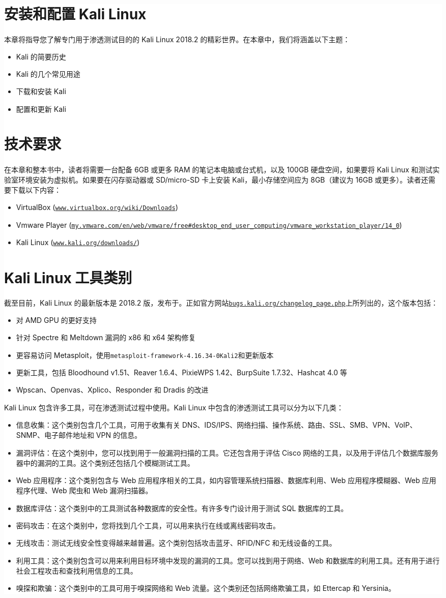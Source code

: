 # 安装和配置 Kali Linux

本章将指导您了解专门用于渗透测试目的的 Kali Linux 2018.2 的精彩世界。在本章中，我们将涵盖以下主题：

+   Kali 的简要历史

+   Kali 的几个常见用途

+   下载和安装 Kali

+   配置和更新 Kali

# 技术要求

在本章和整本书中，读者将需要一台配备 6GB 或更多 RAM 的笔记本电脑或台式机，以及 100GB 硬盘空间，如果要将 Kali Linux 和测试实验室环境安装为虚拟机。如果要在闪存驱动器或 SD/micro-SD 卡上安装 Kali，最小存储空间应为 8GB（建议为 16GB 或更多）。读者还需要下载以下内容：

+   VirtualBox ([`www.virtualbox.org/wiki/Downloads`](https://www.virtualbox.org/wiki/Downloads))

+   Vmware Player ([`my.vmware.com/en/web/vmware/free#desktop_end_user_computing/vmware_workstation_player/14_0`](https://my.vmware.com/en/web/vmware/free#desktop_end_user_computing/vmware_workstation_player/14_0))

+   Kali Linux ([`www.kali.org/downloads/`](https://www.kali.org/downloads/))

# Kali Linux 工具类别

截至目前，Kali Linux 的最新版本是 2018.2 版，发布于。正如官方网站[`bugs.kali.org/changelog_page.php`](https://bugs.kali.org/changelog_page.php)上所列出的，这个版本包括：

+   对 AMD GPU 的更好支持

+   针对 Spectre 和 Meltdown 漏洞的 x86 和 x64 架构修复

+   更容易访问 Metasploit，使用`metasploit-framework-4.16.34-0Kali2`和更新版本

+   更新工具，包括 Bloodhound v1.51、Reaver 1.6.4、PixieWPS 1.42、BurpSuite 1.7.32、Hashcat 4.0 等

+   Wpscan、Openvas、Xplico、Responder 和 Dradis 的改进

Kali Linux 包含许多工具，可在渗透测试过程中使用。Kali Linux 中包含的渗透测试工具可以分为以下几类：

+   信息收集：这个类别包含几个工具，可用于收集有关 DNS、IDS/IPS、网络扫描、操作系统、路由、SSL、SMB、VPN、VoIP、SNMP、电子邮件地址和 VPN 的信息。

+   漏洞评估：在这个类别中，您可以找到用于一般漏洞扫描的工具。它还包含用于评估 Cisco 网络的工具，以及用于评估几个数据库服务器中的漏洞的工具。这个类别还包括几个模糊测试工具。

+   Web 应用程序：这个类别包含与 Web 应用程序相关的工具，如内容管理系统扫描器、数据库利用、Web 应用程序模糊器、Web 应用程序代理、Web 爬虫和 Web 漏洞扫描器。

+   数据库评估：这个类别中的工具测试各种数据库的安全性。有许多专门设计用于测试 SQL 数据库的工具。

+   密码攻击：在这个类别中，您将找到几个工具，可以用来执行在线或离线密码攻击。

+   无线攻击：测试无线安全性变得越来越普遍。这个类别包括攻击蓝牙、RFID/NFC 和无线设备的工具。

+   利用工具：这个类别包含可以用来利用目标环境中发现的漏洞的工具。您可以找到用于网络、Web 和数据库的利用工具。还有用于进行社会工程攻击和查找利用信息的工具。

+   嗅探和欺骗：这个类别中的工具可用于嗅探网络和 Web 流量。这个类别还包括网络欺骗工具，如 Ettercap 和 Yersinia。
